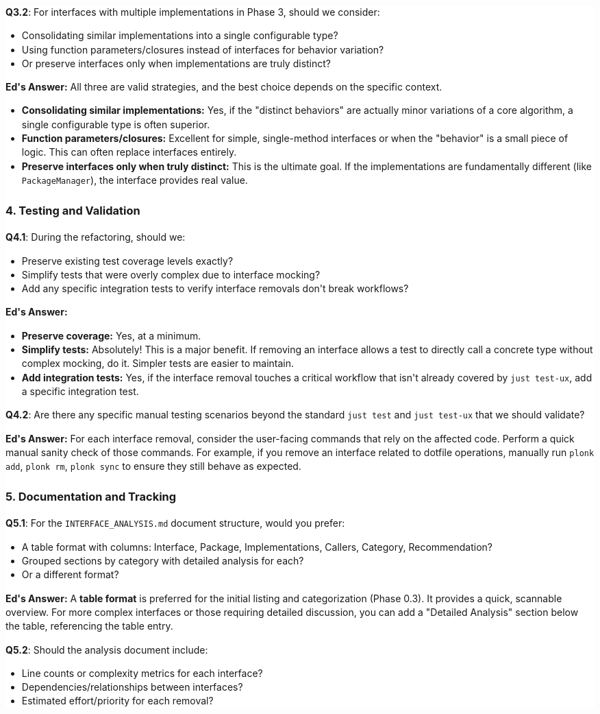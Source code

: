 **Q3.2**: For interfaces with multiple implementations in Phase 3, should we consider:
   - Consolidating similar implementations into a single configurable type?
   - Using function parameters/closures instead of interfaces for behavior variation?
   - Or preserve interfaces only when implementations are truly distinct?

**Ed's Answer:** All three are valid strategies, and the best choice depends on the specific context.
- **Consolidating similar implementations:** Yes, if the "distinct behaviors" are actually minor variations of a core algorithm, a single configurable type is often superior.
- **Function parameters/closures:** Excellent for simple, single-method interfaces or when the "behavior" is a small piece of logic. This can often replace interfaces entirely.
- **Preserve interfaces only when truly distinct:** This is the ultimate goal. If the implementations are fundamentally different (like `PackageManager`), the interface provides real value.

### 4. Testing and Validation

**Q4.1**: During the refactoring, should we:
   - Preserve existing test coverage levels exactly?
   - Simplify tests that were overly complex due to interface mocking?
   - Add any specific integration tests to verify interface removals don't break workflows?

**Ed's Answer:**
- **Preserve coverage:** Yes, at a minimum.
- **Simplify tests:** Absolutely! This is a major benefit. If removing an interface allows a test to directly call a concrete type without complex mocking, do it. Simpler tests are easier to maintain.
- **Add integration tests:** Yes, if the interface removal touches a critical workflow that isn't already covered by `just test-ux`, add a specific integration test.

**Q4.2**: Are there any specific manual testing scenarios beyond the standard `just test` and `just test-ux` that we should validate?

**Ed's Answer:** For each interface removal, consider the user-facing commands that rely on the affected code. Perform a quick manual sanity check of those commands. For example, if you remove an interface related to dotfile operations, manually run `plonk add`, `plonk rm`, `plonk sync` to ensure they still behave as expected.

### 5. Documentation and Tracking

**Q5.1**: For the `INTERFACE_ANALYSIS.md` document structure, would you prefer:
   - A table format with columns: Interface, Package, Implementations, Callers, Category, Recommendation?
   - Grouped sections by category with detailed analysis for each?
   - Or a different format?

**Ed's Answer:** A **table format** is preferred for the initial listing and categorization (Phase 0.3). It provides a quick, scannable overview. For more complex interfaces or those requiring detailed discussion, you can add a "Detailed Analysis" section below the table, referencing the table entry.

**Q5.2**: Should the analysis document include:
   - Line counts or complexity metrics for each interface?
   - Dependencies/relationships between interfaces?
   - Estimated effort/priority for each removal?
